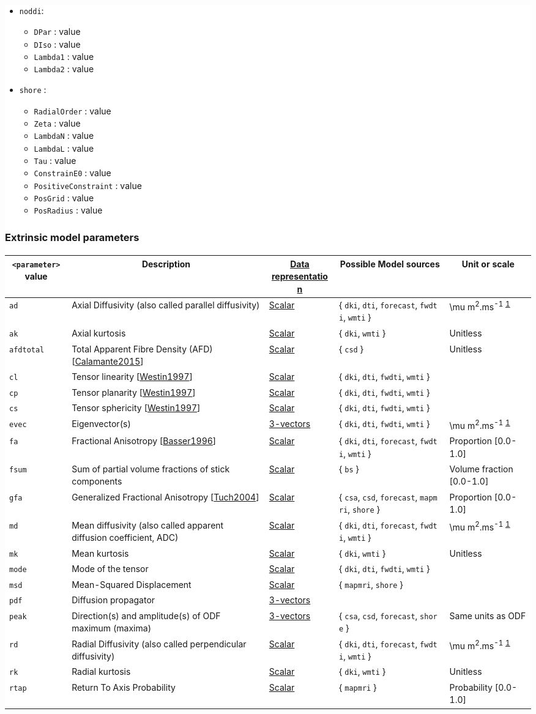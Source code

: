 -  `noddi`:

   -  `DPar` : value
   -  `DIso` : value
   -  `Lambda1` : value
   -  `Lambda2` : value

-  `shore` :

   -  `RadialOrder` : value
   -  `Zeta` : value
   -  `LambdaN` : value
   -  `LambdaL` : value
   -  `Tau` : value
   -  `ConstrainE0` : value
   -  `PositiveConstraint` : value
   -  `PosGrid` : value
   -  `PosRadius` : value

### Extrinsic model parameters

| `<parameter>` value | Description                                                            | [Data representation](#data-representations) | Possible Model sources                          | Unit or scale                                                  |
| ------------------- | ---------------------------------------------------------------------- | -------------------------------------------- | ----------------------------------------------- | -------------------------------------------------------------- |
| `ad`                | Axial Diffusivity (also called parallel diffusivity)                   | [Scalar](#data-scalar)                       | { `dki`, `dti`, `forecast`, `fwdti`, `wmti` }   | \mu m<sup>2</sup>.ms<sup>-1</sup> <sup>[1](#diffusivity)</sup> |
| `ak`                | Axial kurtosis                                                         | [Scalar](#data-scalar)                       | { `dki`, `wmti` }                               | Unitless                                                       |
| `afdtotal`          | Total Apparent Fibre Density (AFD) \[[Calamante2015](#calamante2015)\] | [Scalar](#data-scalar)                       | { `csd` }                                       | Unitless                                                       |
| `cl`                | Tensor linearity \[[Westin1997](#westin1997)\]                         | [Scalar](#data-scalar)                       | { `dki`, `dti`, `fwdti`, `wmti` }               |                                                                |
| `cp`                | Tensor planarity \[[Westin1997](#westin1997)\]                         | [Scalar](#data-scalar)                       | { `dki`, `dti`, `fwdti`, `wmti` }               |                                                                |
| `cs`                | Tensor sphericity \[[Westin1997](#westin1997)\]                        | [Scalar](#data-scalar)                       | { `dki`, `dti`, `fwdti`, `wmti` }               |                                                                |
| `evec`              | Eigenvector(s)                                                         | [3-vectors](#data-3vector)                   | { `dki`, `dti`, `fwdti`, `wmti` }               | \mu m<sup>2</sup>.ms<sup>-1</sup> <sup>[1](#diffusivity)</sup> |
| `fa`                | Fractional Anisotropy \[[Basser1996](#basser1996)\]                    | [Scalar](#data-scalar)                       | { `dki`, `dti`, `forecast`, `fwdti`, `wmti` }   | Proportion \[0.0-1.0\]                                         |
| `fsum`              | Sum of partial volume fractions of stick components                    | [Scalar](#data-scalar)                       | { `bs` }                                        | Volume fraction \[0.0-1.0\]                                    |
| `gfa`               | Generalized Fractional Anisotropy \[[Tuch2004](#tuch2004)\]            | [Scalar](#data-scalar)                       | { `csa`, `csd`, `forecast`, `mapmri`, `shore` } | Proportion \[0.0-1.0\]                                         |
| `md`                | Mean diffusivity (also called apparent diffusion coefficient, ADC)     | [Scalar](#data-scalar)                       | { `dki`, `dti`, `forecast`, `fwdti`, `wmti` }   | \mu m<sup>2</sup>.ms<sup>-1</sup> <sup>[1](#diffusivity)</sup> |
| `mk`                | Mean kurtosis                                                          | [Scalar](#data-scalar)                       | { `dki`, `wmti` }                               | Unitless                                                       |
| `mode`              | Mode of the tensor                                                     | [Scalar](#data-scalar)                       | { `dki`, `dti`, `fwdti`, `wmti` }               |                                                                |
| `msd`               | Mean-Squared Displacement                                              | [Scalar](#data-scalar)                       | { `mapmri`, `shore` }                           |                                                                |
| `pdf`               | Diffusion propagator                                                   | [3-vectors](#data-3vector)                   |                                                 |                                                                |
| `peak`              | Direction(s) and amplitude(s) of ODF maximum (maxima)                  | [3-vectors](#data-3vector)                   | { `csa`, `csd`, `forecast`, `shore` }           | Same units as ODF                                              |
| `rd`                | Radial Diffusivity (also called perpendicular diffusivity)             | [Scalar](#data-scalar)                       | { `dki`, `dti`, `forecast`, `fwdti`, `wmti` }   | \mu m<sup>2</sup>.ms<sup>-1</sup> <sup>[1](#diffusivity)</sup> |
| `rk`                | Radial kurtosis                                                        | [Scalar](#data-scalar)                       | { `dki`, `wmti` }                               | Unitless                                                       |
| `rtap`              | Return To Axis Probability                                             | [Scalar](#data-scalar)                       | { `mapmri` }                                    | Probability \[0.0-1.0\]                                        |